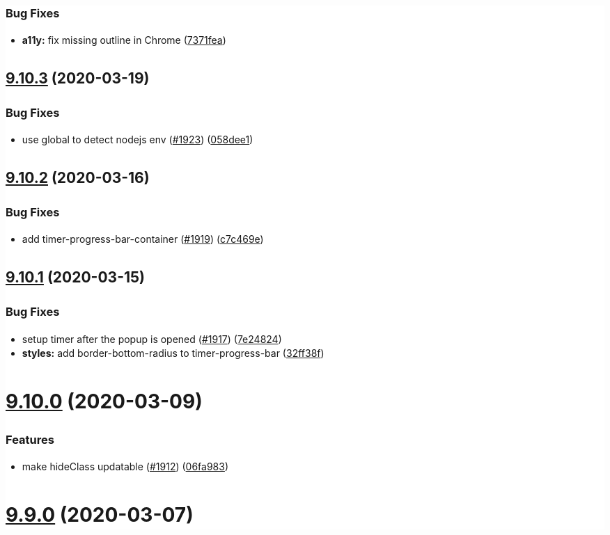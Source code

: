 
### Bug Fixes

* **a11y:** fix missing outline in Chrome ([7371fea](https://github.com/softinvest/softalert2/commit/7371feab405cbdeb1b5320497a928c42533eef1a))

## [9.10.3](https://github.com/softinvest/softalert2/compare/v9.10.2...v9.10.3) (2020-03-19)


### Bug Fixes

* use global to detect nodejs env ([#1923](https://github.com/softinvest/softalert2/issues/1923)) ([058dee1](https://github.com/softinvest/softalert2/commit/058dee1a7c1bd220319f4ff7da206aded7e5259a))

## [9.10.2](https://github.com/softinvest/softalert2/compare/v9.10.1...v9.10.2) (2020-03-16)


### Bug Fixes

* add timer-progress-bar-container ([#1919](https://github.com/softinvest/softalert2/issues/1919)) ([c7c469e](https://github.com/softinvest/softalert2/commit/c7c469eb7e4bfbe88d6ba857668a2f04938687ad))

## [9.10.1](https://github.com/softinvest/softalert2/compare/v9.10.0...v9.10.1) (2020-03-15)


### Bug Fixes

* setup timer after the popup is opened ([#1917](https://github.com/softinvest/softalert2/issues/1917)) ([7e24824](https://github.com/softinvest/softalert2/commit/7e248246535f9f0bc7333dcf30ebdb9c15ad5eb2))
* **styles:** add border-bottom-radius to timer-progress-bar ([32ff38f](https://github.com/softinvest/softalert2/commit/32ff38fe26cbc1cea79e9dad36d4188592afb46f))

# [9.10.0](https://github.com/softinvest/softalert2/compare/v9.9.0...v9.10.0) (2020-03-09)


### Features

* make hideClass updatable ([#1912](https://github.com/softinvest/softalert2/issues/1912)) ([06fa983](https://github.com/softinvest/softalert2/commit/06fa9835766d45beae380b9d8026b46d6357d011))

# [9.9.0](https://github.com/softinvest/softalert2/compare/v9.8.2...v9.9.0) (2020-03-07)

